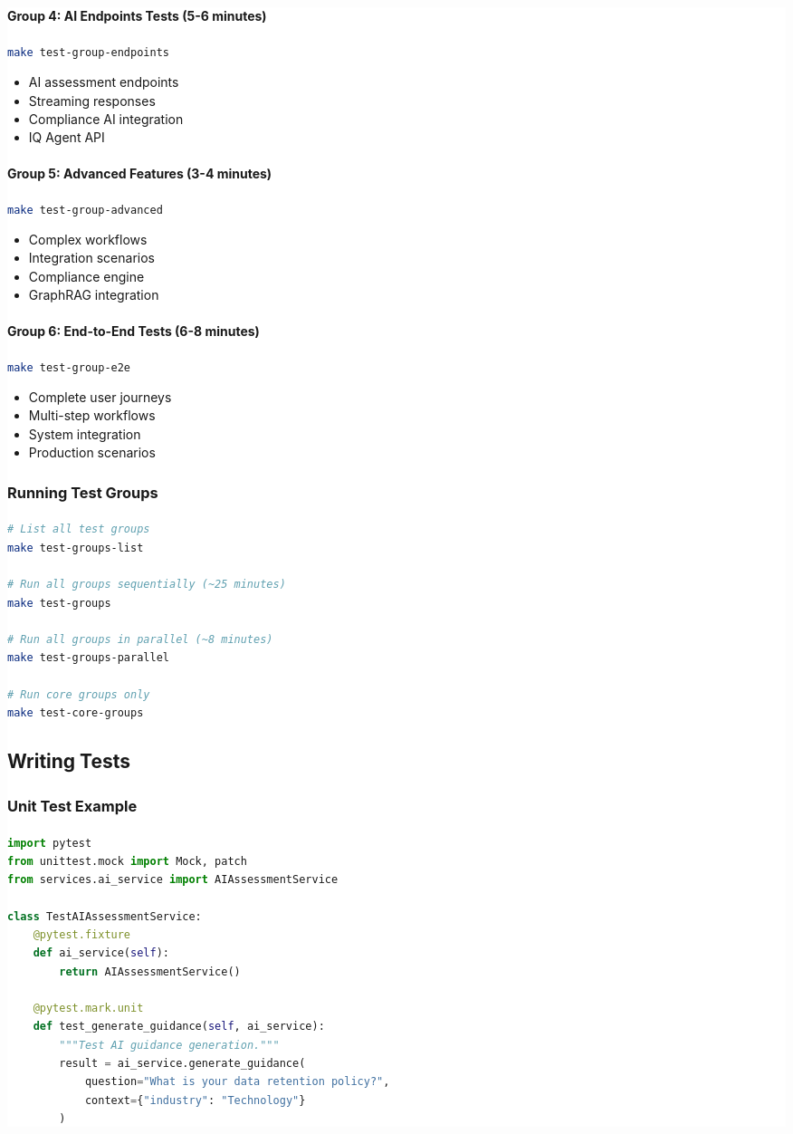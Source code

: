 #### Group 4: AI Endpoints Tests (5-6 minutes)
```bash
make test-group-endpoints
```
- AI assessment endpoints
- Streaming responses
- Compliance AI integration
- IQ Agent API

#### Group 5: Advanced Features (3-4 minutes)
```bash
make test-group-advanced
```
- Complex workflows
- Integration scenarios
- Compliance engine
- GraphRAG integration

#### Group 6: End-to-End Tests (6-8 minutes)
```bash
make test-group-e2e
```
- Complete user journeys
- Multi-step workflows
- System integration
- Production scenarios

### Running Test Groups

```bash
# List all test groups
make test-groups-list

# Run all groups sequentially (~25 minutes)
make test-groups

# Run all groups in parallel (~8 minutes)
make test-groups-parallel

# Run core groups only
make test-core-groups
```

## Writing Tests

### Unit Test Example

```python
import pytest
from unittest.mock import Mock, patch
from services.ai_service import AIAssessmentService

class TestAIAssessmentService:
    @pytest.fixture
    def ai_service(self):
        return AIAssessmentService()

    @pytest.mark.unit
    def test_generate_guidance(self, ai_service):
        """Test AI guidance generation."""
        result = ai_service.generate_guidance(
            question="What is your data retention policy?",
            context={"industry": "Technology"}
        )

```